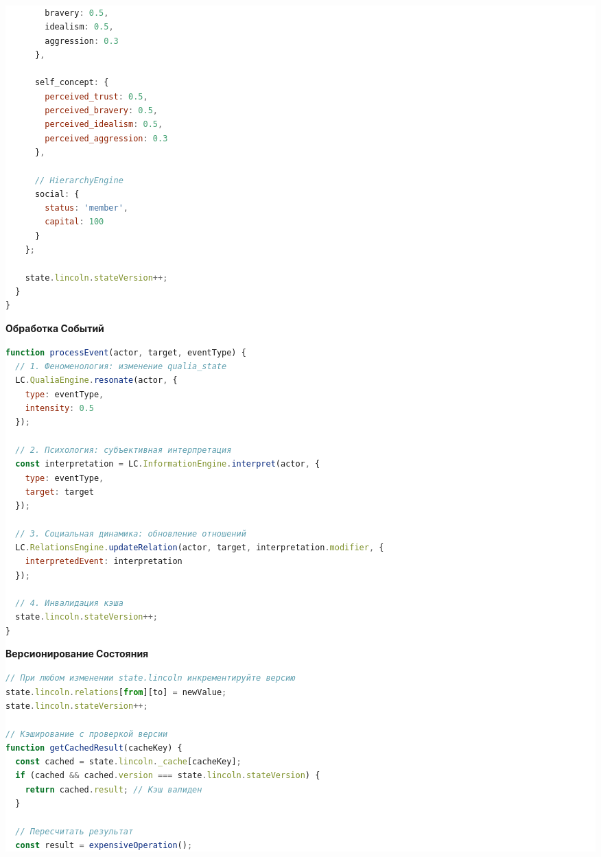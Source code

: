 ```javascript
        bravery: 0.5,
        idealism: 0.5,
        aggression: 0.3
      },
      
      self_concept: {
        perceived_trust: 0.5,
        perceived_bravery: 0.5,
        perceived_idealism: 0.5,
        perceived_aggression: 0.3
      },
      
      // HierarchyEngine
      social: {
        status: 'member',
        capital: 100
      }
    };
    
    state.lincoln.stateVersion++;
  }
}
```

**Обработка Событий**
```javascript
function processEvent(actor, target, eventType) {
  // 1. Феноменология: изменение qualia_state
  LC.QualiaEngine.resonate(actor, {
    type: eventType,
    intensity: 0.5
  });
  
  // 2. Психология: субъективная интерпретация
  const interpretation = LC.InformationEngine.interpret(actor, {
    type: eventType,
    target: target
  });
  
  // 3. Социальная динамика: обновление отношений
  LC.RelationsEngine.updateRelation(actor, target, interpretation.modifier, {
    interpretedEvent: interpretation
  });
  
  // 4. Инвалидация кэша
  state.lincoln.stateVersion++;
}
```

**Версионирование Состояния**
```javascript
// При любом изменении state.lincoln инкрементируйте версию
state.lincoln.relations[from][to] = newValue;
state.lincoln.stateVersion++;

// Кэширование с проверкой версии
function getCachedResult(cacheKey) {
  const cached = state.lincoln._cache[cacheKey];
  if (cached && cached.version === state.lincoln.stateVersion) {
    return cached.result; // Кэш валиден
  }
  
  // Пересчитать результат
  const result = expensiveOperation();
```